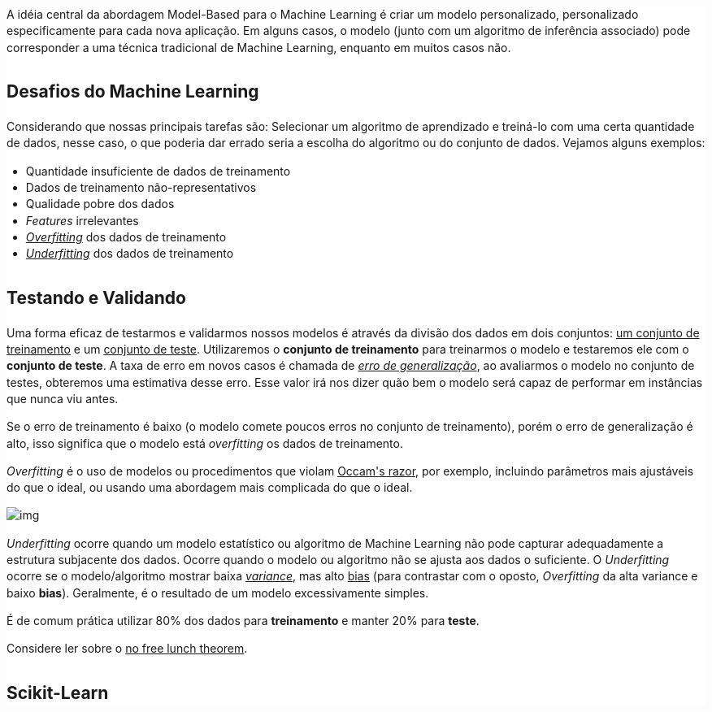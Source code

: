 A idéia central da abordagem Model-Based para o Machine Learning é criar um modelo personalizado, personalizado especificamente para cada nova aplicação. Em alguns casos, o modelo (junto com um algoritmo de inferência associado) pode corresponder a uma técnica tradicional de Machine Learning, enquanto em muitos casos não.

## Desafios do Machine Learning

Considerando que nossas principais tarefas são: Selecionar um algoritmo de aprendizado e treiná-lo com uma certa quantidade de dados, nesse caso, o que poderia dar errado seria a escolha do algoritmo ou do conjunto de dados. Vejamos alguns exemplos:

- Quantidade insuficiente de dados de treinamento
- Dados de treinamento não-representativos
- Qualidade pobre dos dados
- *Features* irrelevantes
- *[Overfitting](https://en.wikipedia.org/wiki/Overfitting)* dos dados de treinamento
- *[Underfitting](https://machinelearningmastery.com/overfitting-and-underfitting-with-machine-learning-algorithms/)* dos dados de treinamento

## Testando e Validando

Uma forma eficaz de testarmos e validarmos nossos modelos é através da divisão dos dados em dois conjuntos: [um conjunto de treinamento](https://en.wikipedia.org/wiki/Training,_validation,_and_test_sets) e um [conjunto de teste](https://developers.google.com/machine-learning/crash-course/training-and-test-sets/splitting-data). Utilizaremos o **conjunto de treinamento** para treinarmos o modelo e testaremos ele com o **conjunto de teste**. A taxa de erro em novos casos é chamada de *[erro de generalização](https://en.wikipedia.org/wiki/Generalization_error)*, ao avaliarmos o modelo no conjunto de testes, obteremos uma estimativa desse erro. Esse valor irá nos dizer quão bem o modelo será capaz de performar em instâncias que nunca viu antes.

Se o erro de treinamento é baixo (o modelo comete poucos erros no conjunto de treinamento), porém o erro de generalização é alto, isso significa que o modelo está *overfitting* os dados de treinamento.

*Overfitting* é o uso de modelos ou procedimentos que violam [Occam's razor](https://en.wikipedia.org/wiki/Occam%27s_razor), por exemplo, incluindo parâmetros mais ajustáveis do que o ideal, ou usando uma abordagem mais complicada do que o ideal.

![img](https://arquivos.netlify.app/machinelearning/UnderOverFit.png)

*Underfitting* ocorre quando um modelo estatístico ou algoritmo de Machine Learning não pode capturar adequadamente a estrutura subjacente dos dados. Ocorre quando o modelo ou algoritmo não se ajusta aos dados o suficiente. O *Underfitting* ocorre se o modelo/algoritmo mostrar baixa *[variance](https://en.wikipedia.org/wiki/Variance)*, mas alto [bias](https://en.wikipedia.org/wiki/Bias%E2%80%93variance_tradeoff) (para contrastar com o oposto, *Overfitting* da alta variance e baixo **bias**). Geralmente, é o resultado de um modelo excessivamente simples.

É de comum prática utilizar 80% dos dados para **treinamento** e manter 20% para **teste**.

Considere ler sobre o [no free lunch theorem](https://en.wikipedia.org/wiki/No_free_lunch_in_search_and_optimization).

## Scikit-Learn
